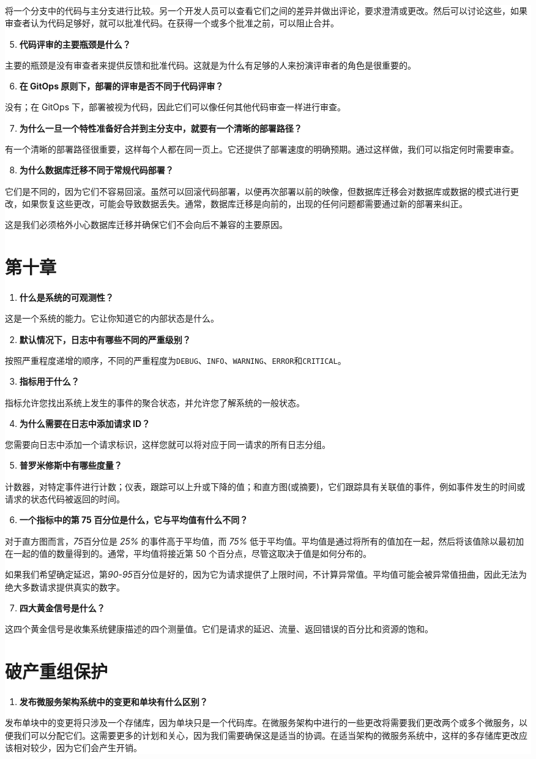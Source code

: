将一个分支中的代码与主分支进行比较。另一个开发人员可以查看它们之间的差异并做出评论，要求澄清或更改。然后可以讨论这些，如果审查者认为代码足够好，就可以批准代码。在获得一个或多个批准之前，可以阻止合并。

5.  **代码评审的主要瓶颈是什么？**

主要的瓶颈是没有审查者来提供反馈和批准代码。这就是为什么有足够的人来扮演评审者的角色是很重要的。

6.  **在 GitOps 原则下，部署的评审是否不同于代码评审？**

没有；在 GitOps 下，部署被视为代码，因此它们可以像任何其他代码审查一样进行审查。

7.  **为什么一旦一个特性准备好合并到主分支中，就要有一个清晰的部署路径？**

有一个清晰的部署路径很重要，这样每个人都在同一页上。它还提供了部署速度的明确预期。通过这样做，我们可以指定何时需要审查。

8.  **为什么数据库迁移不同于常规代码部署？**

它们是不同的，因为它们不容易回滚。虽然可以回滚代码部署，以便再次部署以前的映像，但数据库迁移会对数据库或数据的模式进行更改，如果恢复这些更改，可能会导致数据丢失。通常，数据库迁移是向前的，出现的任何问题都需要通过新的部署来纠正。

这是我们必须格外小心数据库迁移并确保它们不会向后不兼容的主要原因。

# 第十章

1.  **什么是系统的可观测性？**

这是一个系统的能力。它让你知道它的内部状态是什么。

2.  **默认情况下，日志中有哪些不同的严重级别？**

按照严重程度递增的顺序，不同的严重程度为`DEBUG`、`INFO`、`WARNING`、`ERROR`和`CRITICAL`。

3.  **指标用于什么？**

指标允许您找出系统上发生的事件的聚合状态，并允许您了解系统的一般状态。

4.  **为什么需要在日志中添加请求 ID？**

您需要向日志中添加一个请求标识，这样您就可以将对应于同一请求的所有日志分组。

5.  **普罗米修斯中有哪些度量？**

计数器，对特定事件进行计数；仪表，跟踪可以上升或下降的值；和直方图(或摘要)，它们跟踪具有关联值的事件，例如事件发生的时间或请求的状态代码被返回的时间。

6.  **一个指标中的第 75 百分位是什么，它与平均值有什么不同？**

对于直方图而言，*75*百分位是 *25%* 的事件高于平均值，而 *75%* 低于平均值。平均值是通过将所有的值加在一起，然后将该值除以最初加在一起的值的数量得到的。通常，平均值将接近第 50 个百分点，尽管这取决于值是如何分布的。

如果我们希望确定延迟，第*90*-*95*百分位是好的，因为它为请求提供了上限时间，不计算异常值。平均值可能会被异常值扭曲，因此无法为绝大多数请求提供真实的数字。

7.  **四大黄金信号是什么？**

这四个黄金信号是收集系统健康描述的四个测量值。它们是请求的延迟、流量、返回错误的百分比和资源的饱和。

# 破产重组保护

1.  **发布微服务架构系统中的变更和单块有什么区别？**

发布单块中的变更将只涉及一个存储库，因为单块只是一个代码库。在微服务架构中进行的一些更改将需要我们更改两个或多个微服务，以便我们可以分配它们。这需要更多的计划和关心，因为我们需要确保这是适当的协调。在适当架构的微服务系统中，这样的多存储库更改应该相对较少，因为它们会产生开销。
